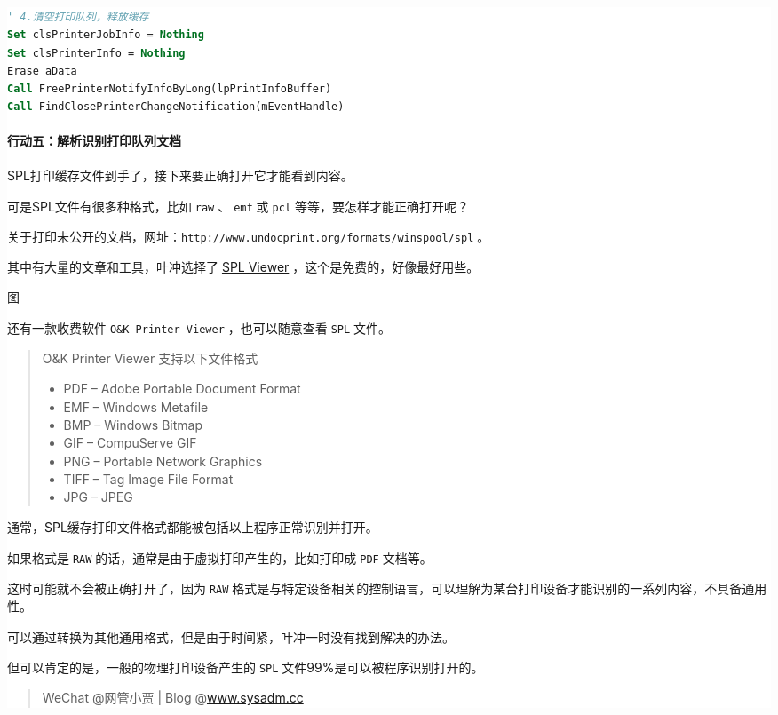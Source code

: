 ```vb
' 4.清空打印队列，释放缓存
Set clsPrinterJobInfo = Nothing
Set clsPrinterInfo = Nothing
Erase aData
Call FreePrinterNotifyInfoByLong(lpPrintInfoBuffer)
Call FindClosePrinterChangeNotification(mEventHandle)
```





#### 行动五：解析识别打印队列文档

SPL打印缓存文件到手了，接下来要正确打开它才能看到内容。

可是SPL文件有很多种格式，比如 `raw` 、 `emf` 或 `pcl` 等等，要怎样才能正确打开呢？



关于打印未公开的文档，网址：`http://www.undocprint.org/formats/winspool/spl` 。

其中有大量的文章和工具，叶冲选择了 [SPL Viewer](http://www.lvbprint.de/html/splviewer.htm) ，这个是免费的，好像最好用些。

图



还有一款收费软件 `O&K Printer Viewer` ，也可以随意查看 `SPL` 文件。

> O&K Printer Viewer 支持以下文件格式
>
> * PDF – Adobe Portable Document Format
> * EMF – Windows Metafile
> * BMP – Windows Bitmap
> * GIF – CompuServe GIF
> * PNG – Portable Network Graphics
> * TIFF – Tag Image File Format
> * JPG – JPEG



通常，SPL缓存打印文件格式都能被包括以上程序正常识别并打开。

如果格式是 `RAW` 的话，通常是由于虚拟打印产生的，比如打印成 `PDF` 文档等。

这时可能就不会被正确打开了，因为 `RAW` 格式是与特定设备相关的控制语言，可以理解为某台打印设备才能识别的一系列内容，不具备通用性。

可以通过转换为其他通用格式，但是由于时间紧，叶冲一时没有找到解决的办法。

但可以肯定的是，一般的物理打印设备产生的 `SPL` 文件99%是可以被程序识别打开的。







> WeChat @网管小贾 | Blog @www.sysadm.cc









